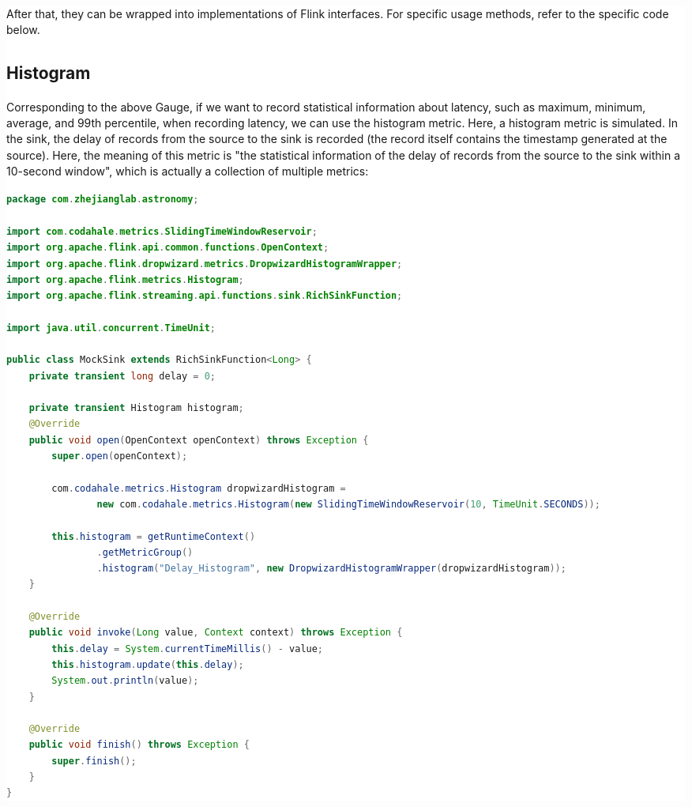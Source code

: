 After that, they can be wrapped into implementations of Flink interfaces. For specific usage methods, refer to the specific code below.

## Histogram
Corresponding to the above Gauge, if we want to record statistical information about latency, such as maximum, minimum, average, and 99th percentile, when recording latency, we can use the histogram metric.
Here, a histogram metric is simulated. In the sink, the delay of records from the source to the sink is recorded (the record itself contains the timestamp generated at the source). Here, the meaning of this metric is "the statistical information of the delay of records from the source to the sink within a 10-second window", which is actually a collection of multiple metrics:

```java
package com.zhejianglab.astronomy;

import com.codahale.metrics.SlidingTimeWindowReservoir;
import org.apache.flink.api.common.functions.OpenContext;
import org.apache.flink.dropwizard.metrics.DropwizardHistogramWrapper;
import org.apache.flink.metrics.Histogram;
import org.apache.flink.streaming.api.functions.sink.RichSinkFunction;

import java.util.concurrent.TimeUnit;

public class MockSink extends RichSinkFunction<Long> {
    private transient long delay = 0;

    private transient Histogram histogram;
    @Override
    public void open(OpenContext openContext) throws Exception {
        super.open(openContext);
       
        com.codahale.metrics.Histogram dropwizardHistogram =
                new com.codahale.metrics.Histogram(new SlidingTimeWindowReservoir(10, TimeUnit.SECONDS));

        this.histogram = getRuntimeContext()
                .getMetricGroup()
                .histogram("Delay_Histogram", new DropwizardHistogramWrapper(dropwizardHistogram));
    }

    @Override
    public void invoke(Long value, Context context) throws Exception {
        this.delay = System.currentTimeMillis() - value;
        this.histogram.update(this.delay);
        System.out.println(value);
    }

    @Override
    public void finish() throws Exception {
        super.finish();
    }
}

```
